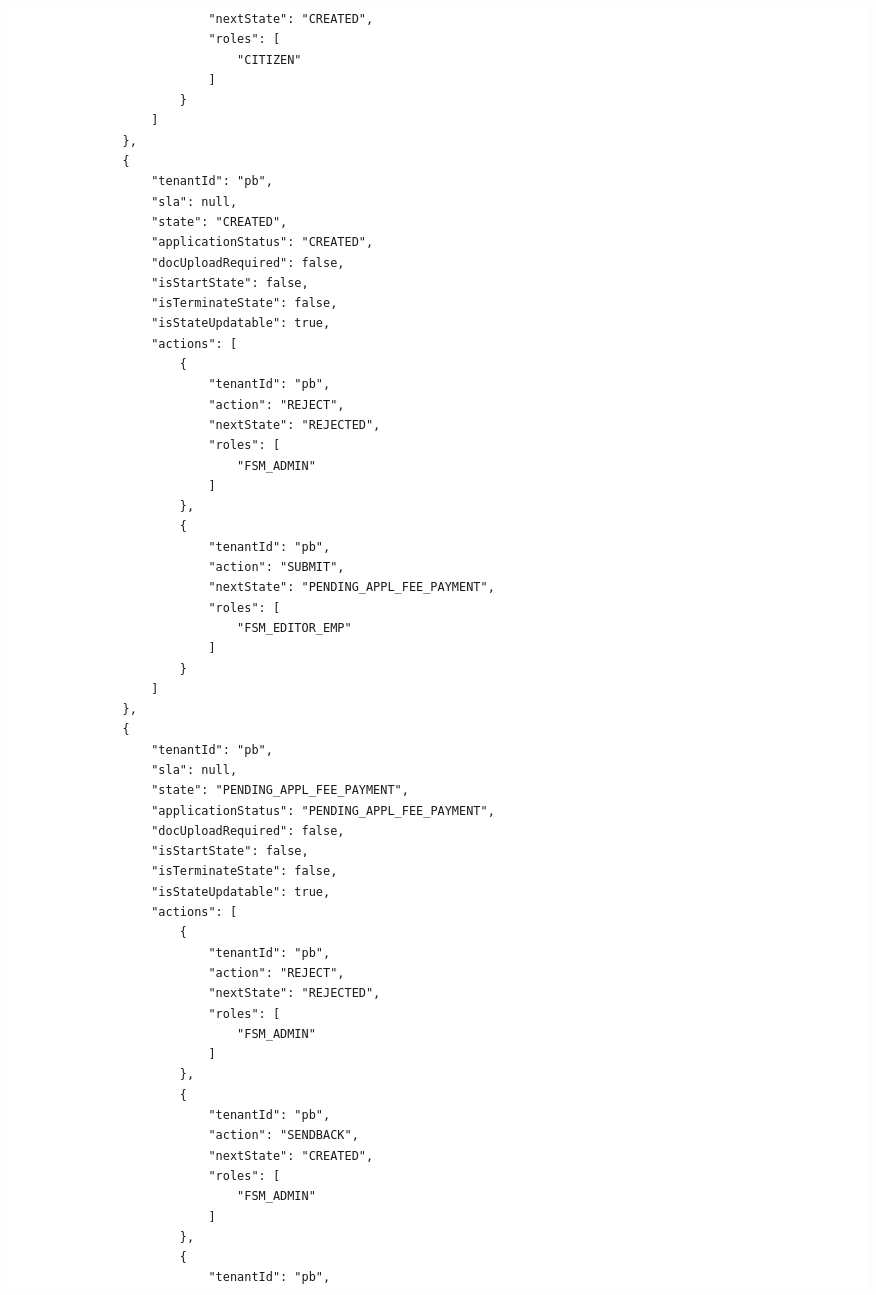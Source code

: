 ```text
                            "nextState": "CREATED",
                            "roles": [
                                "CITIZEN"
                            ]
                        }
                    ]
                },
                {
                    "tenantId": "pb",
                    "sla": null,
                    "state": "CREATED",
                    "applicationStatus": "CREATED",
                    "docUploadRequired": false,
                    "isStartState": false,
                    "isTerminateState": false,
                    "isStateUpdatable": true,
                    "actions": [
                        {
                            "tenantId": "pb",
                            "action": "REJECT",
                            "nextState": "REJECTED",
                            "roles": [
                                "FSM_ADMIN"
                            ]
                        },
                        {
                            "tenantId": "pb",
                            "action": "SUBMIT",
                            "nextState": "PENDING_APPL_FEE_PAYMENT",
                            "roles": [
                                "FSM_EDITOR_EMP"
                            ]
                        }
                    ]
                },
                {
                    "tenantId": "pb",
                    "sla": null,
                    "state": "PENDING_APPL_FEE_PAYMENT",
                    "applicationStatus": "PENDING_APPL_FEE_PAYMENT",
                    "docUploadRequired": false,
                    "isStartState": false,
                    "isTerminateState": false,
                    "isStateUpdatable": true,
                    "actions": [
                        {
                            "tenantId": "pb",
                            "action": "REJECT",
                            "nextState": "REJECTED",
                            "roles": [
                                "FSM_ADMIN"
                            ]
                        },
                        {
                            "tenantId": "pb",
                            "action": "SENDBACK",
                            "nextState": "CREATED",
                            "roles": [
                                "FSM_ADMIN"
                            ]
                        },
                        {
                            "tenantId": "pb",
```
